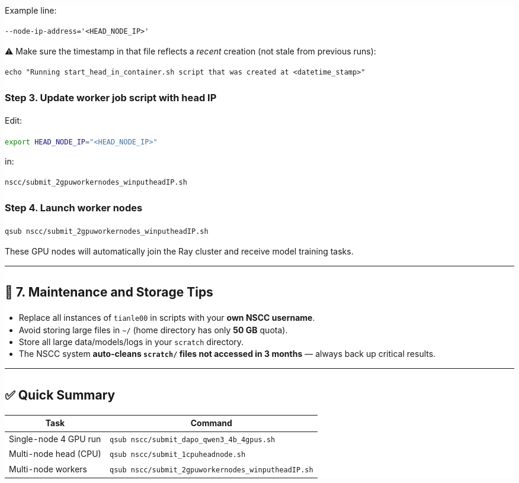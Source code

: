 Example line:

```
--node-ip-address='<HEAD_NODE_IP>'
```

⚠️ Make sure the timestamp in that file reflects a *recent* creation (not stale from previous runs):

```
echo "Running start_head_in_container.sh script that was created at <datetime_stamp>"
```

### Step 3. Update worker job script with head IP

Edit:

```bash
export HEAD_NODE_IP="<HEAD_NODE_IP>"
```

in:

```
nscc/submit_2gpuworkernodes_winputheadIP.sh
```

### Step 4. Launch worker nodes

```bash
qsub nscc/submit_2gpuworkernodes_winputheadIP.sh
```

These GPU nodes will automatically join the Ray cluster and receive model training tasks.

---

## 🧹 7. Maintenance and Storage Tips

* Replace all instances of `tianle00` in scripts with your **own NSCC username**.
* Avoid storing large files in `~/` (home directory has only **50 GB** quota).
* Store all large data/models/logs in your `scratch` directory.
* The NSCC system **auto-cleans `scratch/` files not accessed in 3 months** — always back up critical results.

---

## ✅ Quick Summary

| Task                  | Command                                            |
| --------------------- | -------------------------------------------------- |
| Single-node 4 GPU run | `qsub nscc/submit_dapo_qwen3_4b_4gpus.sh`          |
| Multi-node head (CPU) | `qsub nscc/submit_1cpuheadnode.sh`                 |
| Multi-node workers    | `qsub nscc/submit_2gpuworkernodes_winputheadIP.sh` |
